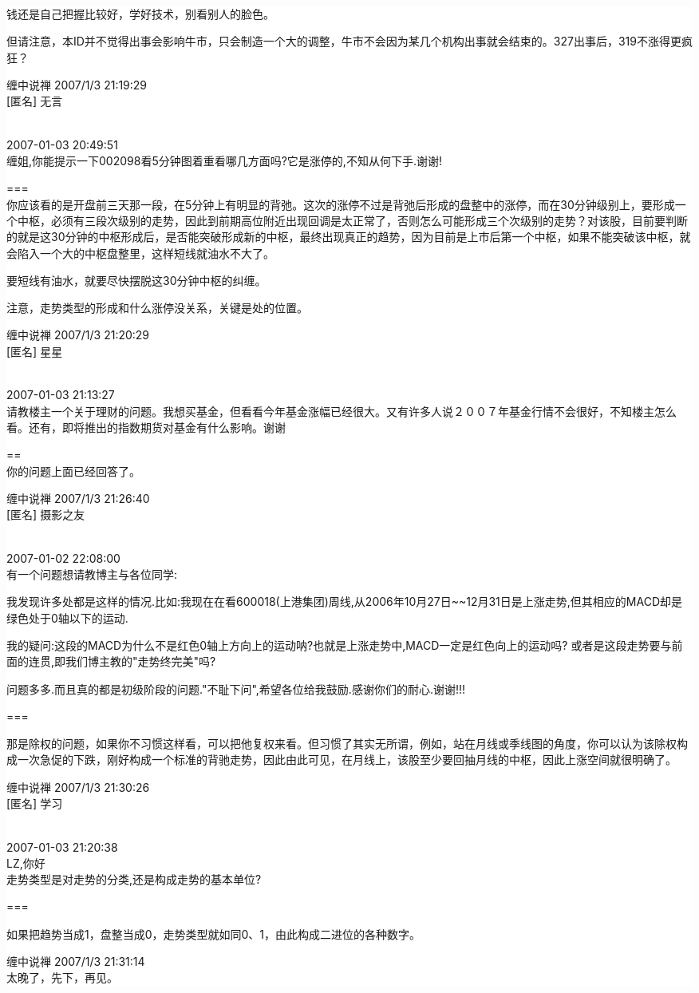 钱还是自己把握比较好，学好技术，别看别人的脸色。

但请注意，本ID并不觉得出事会影响牛市，只会制造一个大的调整，牛市不会因为某几个机构出事就会结束的。327出事后，319不涨得更疯狂？
</div>

<div class='blog-comment'>
<span class='blog-comment-chan'>缠中说禅</span> 2007/1/3 21:19:29<br/>
[匿名] 无言 <br/><br/>

 
2007-01-03 20:49:51 <br/>
缠姐,你能提示一下002098看5分钟图着重看哪几方面吗?它是涨停的,不知从何下手.谢谢! 
 
===<br/>
你应该看的是开盘前三天那一段，在5分钟上有明显的背弛。这次的涨停不过是背弛后形成的盘整中的涨停，而在30分钟级别上，要形成一个中枢，必须有三段次级别的走势，因此到前期高位附近出现回调是太正常了，否则怎么可能形成三个次级别的走势？对该股，目前要判断的就是这30分钟的中枢形成后，是否能突破形成新的中枢，最终出现真正的趋势，因为目前是上市后第一个中枢，如果不能突破该中枢，就会陷入一个大的中枢盘整里，这样短线就油水不大了。

要短线有油水，就要尽快摆脱这30分钟中枢的纠缠。

注意，走势类型的形成和什么涨停没关系，关键是处的位置。
</div>

<div class='blog-comment'>
<span class='blog-comment-chan'>缠中说禅</span> 2007/1/3 21:20:29<br/>
[匿名] 星星 <br/><br/>

 
2007-01-03 21:13:27 <br/>
请教楼主一个关于理财的问题。我想买基金，但看看今年基金涨幅已经很大。又有许多人说２００７年基金行情不会很好，不知楼主怎么看。还有，即将推出的指数期货对基金有什么影响。谢谢 
 
==<br/>
你的问题上面已经回答了。
</div>

<div class='blog-comment'>
<span class='blog-comment-chan'>缠中说禅</span> 2007/1/3 21:26:40<br/>
[匿名] 摄影之友 <br/><br/>

 
2007-01-02 22:08:00 <br/>
有一个问题想请教博主与各位同学:

我发现许多处都是这样的情况.比如:我现在在看600018(上港集团)周线,从2006年10月27日~~12月31日是上涨走势,但其相应的MACD却是绿色处于0轴以下的运动.

我的疑问:这段的MACD为什么不是红色0轴上方向上的运动呐?也就是上涨走势中,MACD一定是红色向上的运动吗? 或者是这段走势要与前面的连贯,即我们博主教的"走势终完美"吗?

问题多多.而且真的都是初级阶段的问题."不耻下问",希望各位给我鼓励.感谢你们的耐心.谢谢!!! 
 
===<br/>

那是除权的问题，如果你不习惯这样看，可以把他复权来看。但习惯了其实无所谓，例如，站在月线或季线图的角度，你可以认为该除权构成一次急促的下跌，刚好构成一个标准的背驰走势，因此由此可见，在月线上，该股至少要回抽月线的中枢，因此上涨空间就很明确了。
</div>

<div class='blog-comment'>
<span class='blog-comment-chan'>缠中说禅</span> 2007/1/3 21:30:26<br/>
[匿名] 学习 <br/><br/>

 
2007-01-03 21:20:38 <br/>
LZ,你好<br/>
走势类型是对走势的分类,还是构成走势的基本单位? 
 
===<br/>

如果把趋势当成1，盘整当成0，走势类型就如同0、1，由此构成二进位的各种数字。
</div>

<div class='blog-comment'>
<span class='blog-comment-chan'>缠中说禅</span> 2007/1/3 21:31:14<br/>
太晚了，先下，再见。
</div>
